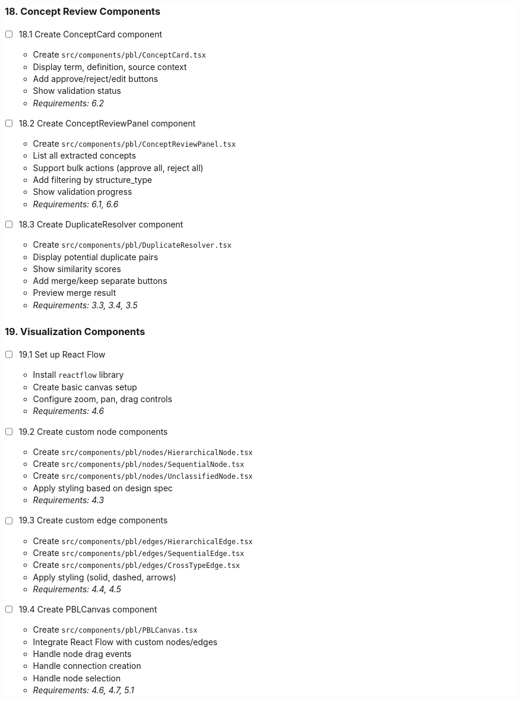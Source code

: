 ### 18. Concept Review Components

- [ ] 18.1 Create ConceptCard component
  - Create `src/components/pbl/ConceptCard.tsx`
  - Display term, definition, source context
  - Add approve/reject/edit buttons
  - Show validation status
  - _Requirements: 6.2_

- [ ] 18.2 Create ConceptReviewPanel component
  - Create `src/components/pbl/ConceptReviewPanel.tsx`
  - List all extracted concepts
  - Support bulk actions (approve all, reject all)
  - Add filtering by structure_type
  - Show validation progress
  - _Requirements: 6.1, 6.6_

- [ ] 18.3 Create DuplicateResolver component
  - Create `src/components/pbl/DuplicateResolver.tsx`
  - Display potential duplicate pairs
  - Show similarity scores
  - Add merge/keep separate buttons
  - Preview merge result
  - _Requirements: 3.3, 3.4, 3.5_

### 19. Visualization Components

- [ ] 19.1 Set up React Flow
  - Install `reactflow` library
  - Create basic canvas setup
  - Configure zoom, pan, drag controls
  - _Requirements: 4.6_

- [ ] 19.2 Create custom node components
  - Create `src/components/pbl/nodes/HierarchicalNode.tsx`
  - Create `src/components/pbl/nodes/SequentialNode.tsx`
  - Create `src/components/pbl/nodes/UnclassifiedNode.tsx`
  - Apply styling based on design spec
  - _Requirements: 4.3_

- [ ] 19.3 Create custom edge components
  - Create `src/components/pbl/edges/HierarchicalEdge.tsx`
  - Create `src/components/pbl/edges/SequentialEdge.tsx`
  - Create `src/components/pbl/edges/CrossTypeEdge.tsx`
  - Apply styling (solid, dashed, arrows)
  - _Requirements: 4.4, 4.5_

- [ ] 19.4 Create PBLCanvas component
  - Create `src/components/pbl/PBLCanvas.tsx`
  - Integrate React Flow with custom nodes/edges
  - Handle node drag events
  - Handle connection creation
  - Handle node selection
  - _Requirements: 4.6, 4.7, 5.1_

